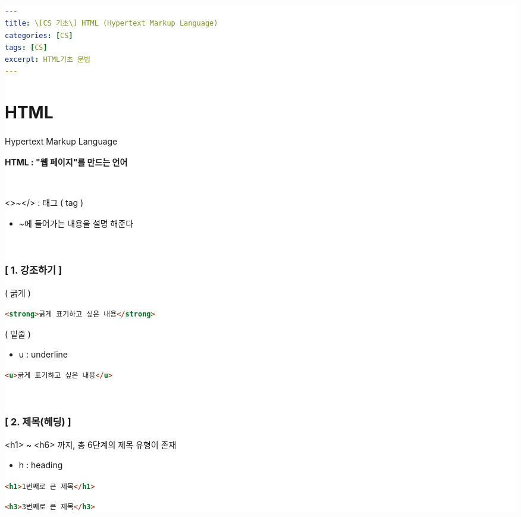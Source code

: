 ```yaml
---
title: \[CS 기초\] HTML (Hypertext Markup Language)
categories: [CS]
tags: [CS]
excerpt: HTML기초 문법
---
```


<script src="https://cdn.mathjax.org/mathjax/latest/MathJax.js?config=TeX-AMS-MML_HTMLorMML" type="text/javascript"></script>

# HTML

Hypertext Markup Language

**HTML : "웹 페이지"를 만드는 언어**

<br>

<>~</> : 태그 ( tag )

- ~에 들어가는 내용을 설명 해준다

<br>

### [ 1. 강조하기 ]

( 굵게 )

```html
<strong>굵게 표기하고 싶은 내용</strong>
```



( 밑줄 )

- u : underline

```html
<u>굵게 표기하고 싶은 내용</u>
```

<br>

### [ 2. 제목(헤딩) ]

\<h1\> ~ \<h6> 까지, 총 6단계의 제목 유형이 존재

- h : heading

```html
<h1>1번째로 큰 제목</h1>
```

```html
<h3>3번째로 큰 제목</h3>
```
